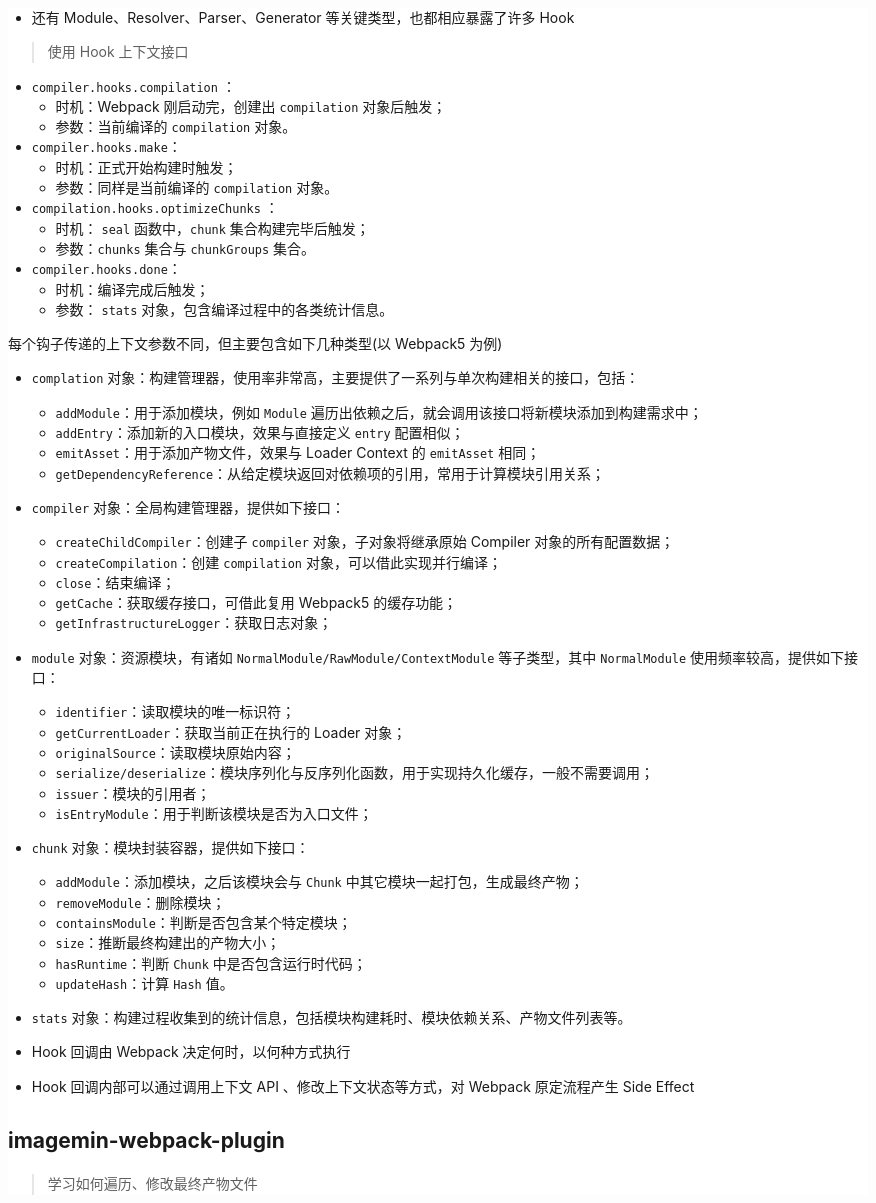 - 还有 Module、Resolver、Parser、Generator 等关键类型，也都相应暴露了许多 Hook

> 使用 Hook 上下文接口

- `compiler.hooks.compilation` ：
    - 时机：Webpack 刚启动完，创建出 `compilation` 对象后触发；
    - 参数：当前编译的 `compilation` 对象。
- `compiler.hooks.make`：
    - 时机：正式开始构建时触发；
    - 参数：同样是当前编译的 `compilation` 对象。
- `compilation.hooks.optimizeChunks` ：
    - 时机： `seal` 函数中，`chunk` 集合构建完毕后触发；
    - 参数：`chunks` 集合与 `chunkGroups` 集合。
- `compiler.hooks.done`：
    - 时机：编译完成后触发；
    - 参数： `stats` 对象，包含编译过程中的各类统计信息。


每个钩子传递的上下文参数不同，但主要包含如下几种类型(以 Webpack5 为例)

- `complation` 对象：构建管理器，使用率非常高，主要提供了一系列与单次构建相关的接口，包括：
    - `addModule`：用于添加模块，例如 `Module` 遍历出依赖之后，就会调用该接口将新模块添加到构建需求中；
    - `addEntry`：添加新的入口模块，效果与直接定义 `entry` 配置相似；
    - `emitAsset`：用于添加产物文件，效果与 Loader Context 的 `emitAsset` 相同；
    - `getDependencyReference`：从给定模块返回对依赖项的引用，常用于计算模块引用关系；
- `compiler` 对象：全局构建管理器，提供如下接口：
    - `createChildCompiler`：创建子 `compiler` 对象，子对象将继承原始 Compiler 对象的所有配置数据；
    - `createCompilation`：创建 `compilation` 对象，可以借此实现并行编译；
    - `close`：结束编译；
    - `getCache`：获取缓存接口，可借此复用 Webpack5 的缓存功能；
    - `getInfrastructureLogger`：获取日志对象；
- `module` 对象：资源模块，有诸如 `NormalModule/RawModule/ContextModule` 等子类型，其中 `NormalModule` 使用频率较高，提供如下接口：
    - `identifier`：读取模块的唯一标识符；
    - `getCurrentLoader`：获取当前正在执行的 Loader 对象；
    - `originalSource`：读取模块原始内容；
    - `serialize/deserialize`：模块序列化与反序列化函数，用于实现持久化缓存，一般不需要调用；
    - `issuer`：模块的引用者；
    - `isEntryModule`：用于判断该模块是否为入口文件；
- `chunk` 对象：模块封装容器，提供如下接口：
    - `addModule`：添加模块，之后该模块会与 `Chunk` 中其它模块一起打包，生成最终产物；
    - `removeModule`：删除模块；
    - `containsModule`：判断是否包含某个特定模块；
    - `size`：推断最终构建出的产物大小；
    - `hasRuntime`：判断 `Chunk` 中是否包含运行时代码；
    - `updateHash`：计算 `Hash` 值。
- `stats` 对象：构建过程收集到的统计信息，包括模块构建耗时、模块依赖关系、产物文件列表等。


- Hook 回调由 Webpack 决定何时，以何种方式执行
- Hook 回调内部可以通过调用上下文 API 、修改上下文状态等方式，对 Webpack 原定流程产生 Side Effect

## imagemin-webpack-plugin

> 学习如何遍历、修改最终产物文件
